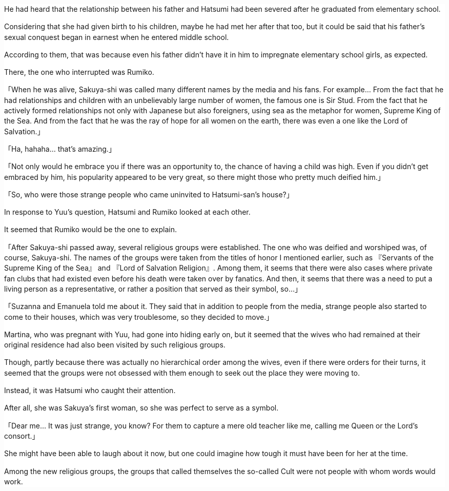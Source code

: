He had heard that the relationship between his father and Hatsumi had been severed after he graduated from elementary school.

Considering that she had given birth to his children, maybe he had met her after that too, but it could be said that his father’s sexual conquest began in earnest when he entered middle school.

According to them, that was because even his father didn’t have it in him to impregnate elementary school girls, as expected.

There, the one who interrupted was Rumiko.

「When he was alive, Sakuya-shi was called many different names by the media and his fans. For example… From the fact that he had relationships and children with an unbelievably large number of women, the famous one is Sir Stud. From the fact that he actively formed relationships not only with Japanese but also foreigners, using sea as the metaphor for women, Supreme King of the Sea. And from the fact that he was the ray of hope for all women on the earth, there was even a one like the Lord of Salvation.」

「Ha, hahaha… that’s amazing.」

「Not only would he embrace you if there was an opportunity to, the chance of having a child was high. Even if you didn’t get embraced by him, his popularity appeared to be very great, so there might those who pretty much deified him.」

「So, who were those strange people who came uninvited to Hatsumi-san’s house?」

In response to Yuu’s question, Hatsumi and Rumiko looked at each other.

It seemed that Rumiko would be the one to explain.

「After Sakuya-shi passed away, several religious groups were established. The one who was deified and worshiped was, of course, Sakuya-shi. The names of the groups were taken from the titles of honor I mentioned earlier, such as 『Servants of the Supreme King of the Sea』 and 『Lord of Salvation Religion』. Among them, it seems that there were also cases where private fan clubs that had existed even before his death were taken over by fanatics. And then, it seems that there was a need to put a living person as a representative, or rather a position that served as their symbol, so…」

「Suzanna and Emanuela told me about it. They said that in addition to people from the media, strange people also started to come to their houses, which was very troublesome, so they decided to move.」

Martina, who was pregnant with Yuu, had gone into hiding early on, but it seemed that the wives who had remained at their original residence had also been visited by such religious groups.

Though, partly because there was actually no hierarchical order among the wives, even if there were orders for their turns, it seemed that the groups were not obsessed with them enough to seek out the place they were moving to.

Instead, it was Hatsumi who caught their attention.

After all, she was Sakuya’s first woman, so she was perfect to serve as a symbol.

「Dear me… It was just strange, you know? For them to capture a mere old teacher like me, calling me Queen or the Lord’s consort.」

She might have been able to laugh about it now, but one could imagine how tough it must have been for her at the time.

Among the new religious groups, the groups that called themselves the so-called Cult were not people with whom words would work.

